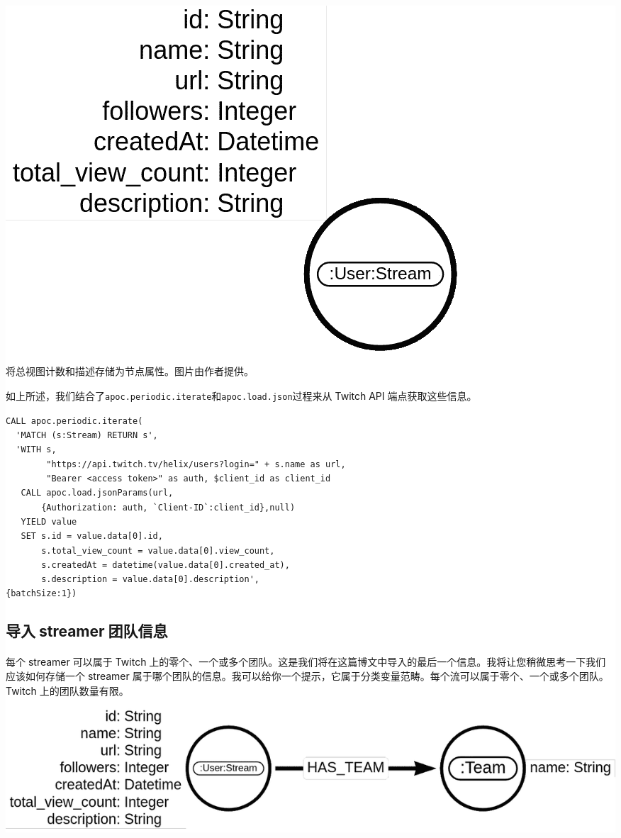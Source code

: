 ![](img/6e0e376919fa5883c8efd31b3b8311ce.png)

将总视图计数和描述存储为节点属性。图片由作者提供。

如上所述，我们结合了`apoc.periodic.iterate`和`apoc.load.json`过程来从 Twitch API 端点获取这些信息。

```
CALL apoc.periodic.iterate(
  'MATCH (s:Stream) RETURN s',
  'WITH s, 
        "https://api.twitch.tv/helix/users?login=" + s.name as url, 
        "Bearer <access token>" as auth, $client_id as client_id
   CALL apoc.load.jsonParams(url,
       {Authorization: auth, `Client-ID`:client_id},null)
   YIELD value
   SET s.id = value.data[0].id, 
       s.total_view_count = value.data[0].view_count,
       s.createdAt = datetime(value.data[0].created_at),
       s.description = value.data[0].description',
{batchSize:1})
```

## 导入 streamer 团队信息

每个 streamer 可以属于 Twitch 上的零个、一个或多个团队。这是我们将在这篇博文中导入的最后一个信息。我将让您稍微思考一下我们应该如何存储一个 streamer 属于哪个团队的信息。我可以给你一个提示，它属于分类变量范畴。每个流可以属于零个、一个或多个团队。Twitch 上的团队数量有限。

![](img/93c78f3a5552958ee8047f6a2a2a3de0.png)

